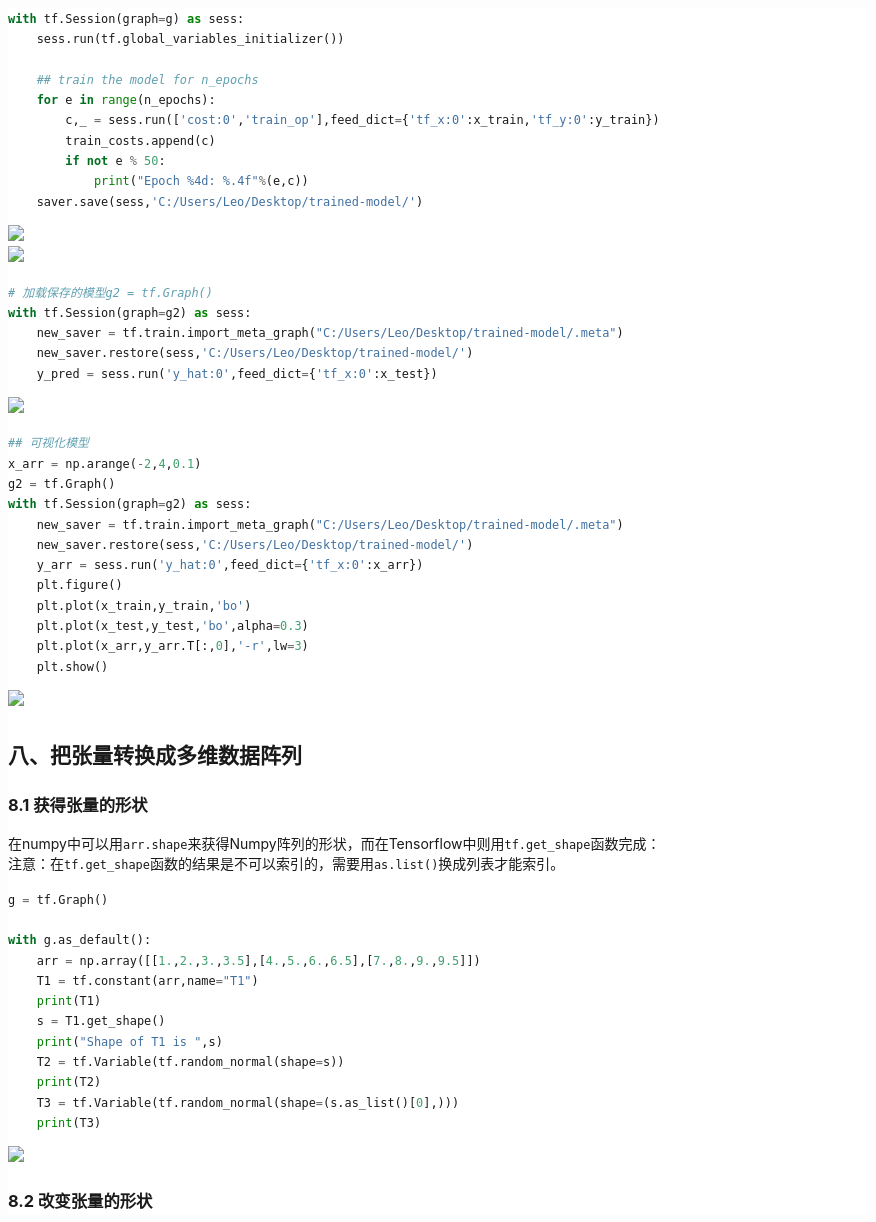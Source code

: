 ```python
with tf.Session(graph=g) as sess:
    sess.run(tf.global_variables_initializer())
    
    ## train the model for n_epochs
    for e in range(n_epochs):
        c,_ = sess.run(['cost:0','train_op'],feed_dict={'tf_x:0':x_train,'tf_y:0':y_train})
        train_costs.append(c)
        if not e % 50:
            print("Epoch %4d: %.4f"%(e,c))
    saver.save(sess,'C:/Users/Leo/Desktop/trained-model/')
```
![](https://cdn.nlark.com/yuque/0/2022/png/396745/1654344090355-44d13daa-0399-4bb1-921c-f24ed1c100f3.png#clientId=ucf853bb6-6cfd-4&from=paste&id=uea299efa&originHeight=580&originWidth=820&originalType=url&ratio=1&rotation=0&showTitle=false&status=done&style=shadow&taskId=uaadd4ed4-c93b-4b0f-8f62-77d73aae45a&title=)<br />![](https://cdn.nlark.com/yuque/0/2022/jpeg/396745/1654344090374-351d9e35-5595-4835-9516-542f18cef4cb.jpeg#clientId=ucf853bb6-6cfd-4&from=paste&id=ub4671851&originHeight=166&originWidth=749&originalType=url&ratio=1&rotation=0&showTitle=false&status=done&style=shadow&taskId=ue51da9dd-059d-42bb-9e4a-a891beab49a&title=)
```python
# 加载保存的模型g2 = tf.Graph()
with tf.Session(graph=g2) as sess:
    new_saver = tf.train.import_meta_graph("C:/Users/Leo/Desktop/trained-model/.meta")
    new_saver.restore(sess,'C:/Users/Leo/Desktop/trained-model/')
    y_pred = sess.run('y_hat:0',feed_dict={'tf_x:0':x_test})
```
![](https://cdn.nlark.com/yuque/0/2022/png/396745/1654344090384-51ade2d2-8f6a-4d09-936b-72f235b7d44c.png#clientId=ucf853bb6-6cfd-4&from=paste&id=u2473f8a3&originHeight=36&originWidth=746&originalType=url&ratio=1&rotation=0&showTitle=false&status=done&style=shadow&taskId=u3f8ca3f7-4dc0-418d-b71d-fec6eac95d6&title=)
```python
## 可视化模型
x_arr = np.arange(-2,4,0.1)
g2 = tf.Graph()
with tf.Session(graph=g2) as sess:
    new_saver = tf.train.import_meta_graph("C:/Users/Leo/Desktop/trained-model/.meta")
    new_saver.restore(sess,'C:/Users/Leo/Desktop/trained-model/')
    y_arr = sess.run('y_hat:0',feed_dict={'tf_x:0':x_arr})
    plt.figure()
    plt.plot(x_train,y_train,'bo')
    plt.plot(x_test,y_test,'bo',alpha=0.3)
    plt.plot(x_arr,y_arr.T[:,0],'-r',lw=3)
    plt.show()
```
![](https://cdn.nlark.com/yuque/0/2022/png/396745/1654344090416-df782291-7aa1-43d9-b648-c70839c7492a.png#clientId=ucf853bb6-6cfd-4&from=paste&id=u07028b37&originHeight=379&originWidth=906&originalType=url&ratio=1&rotation=0&showTitle=false&status=done&style=shadow&taskId=uffe0975d-1e88-4e7e-b20d-a73829b5de2&title=)
<a name="kCpzI"></a>
## **八、把张量转换成多维数据阵列**
<a name="or3y4"></a>
### 8.1 获得张量的形状
在numpy中可以用`arr.shape`来获得Numpy阵列的形状，而在Tensorflow中则用`tf.get_shape`函数完成：<br />注意：在`tf.get_shape`函数的结果是不可以索引的，需要用`as.list()`换成列表才能索引。
```python
g = tf.Graph()

with g.as_default():
    arr = np.array([[1.,2.,3.,3.5],[4.,5.,6.,6.5],[7.,8.,9.,9.5]])
    T1 = tf.constant(arr,name="T1")
    print(T1)
    s = T1.get_shape()
    print("Shape of T1 is ",s)
    T2 = tf.Variable(tf.random_normal(shape=s))
    print(T2)
    T3 = tf.Variable(tf.random_normal(shape=(s.as_list()[0],)))
    print(T3)
```
![](https://cdn.nlark.com/yuque/0/2022/png/396745/1654344090635-bf2f9618-1ea3-4ed3-a110-90eaf3d6320f.png#clientId=ucf853bb6-6cfd-4&from=paste&id=ua3980474&originHeight=102&originWidth=837&originalType=url&ratio=1&rotation=0&showTitle=false&status=done&style=shadow&taskId=uba90f4e4-6ae4-4cd7-ac7d-a19ff7d336b&title=)
<a name="PdyX0"></a>
### 8.2 改变张量的形状